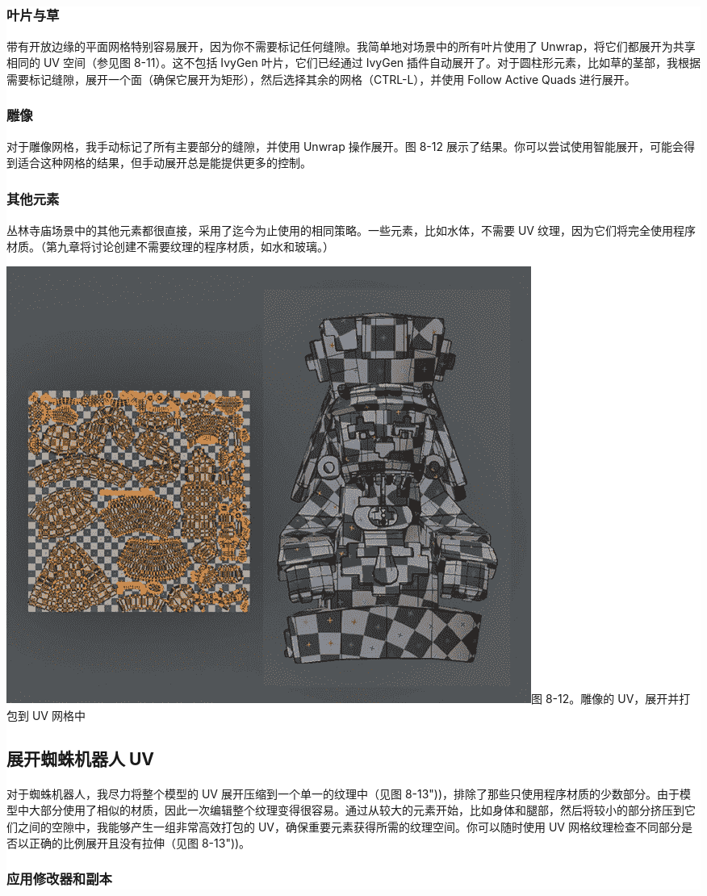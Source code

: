 ### 叶片与草

带有开放边缘的平面网格特别容易展开，因为你不需要标记任何缝隙。我简单地对场景中的所有叶片使用了 Unwrap，将它们都展开为共享相同的 UV 空间（参见图 8-11）。这不包括 IvyGen 叶片，它们已经通过 IvyGen 插件自动展开了。对于圆柱形元素，比如草的茎部，我根据需要标记缝隙，展开一个面（确保它展开为矩形），然后选择其余的网格（CTRL-L），并使用 Follow Active Quads 进行展开。

### 雕像

对于雕像网格，我手动标记了所有主要部分的缝隙，并使用 Unwrap 操作展开。图 8-12 展示了结果。你可以尝试使用智能展开，可能会得到适合这种网格的结果，但手动展开总是能提供更多的控制。

### 其他元素

丛林寺庙场景中的其他元素都很直接，采用了迄今为止使用的相同策略。一些元素，比如水体，不需要 UV 纹理，因为它们将完全使用程序材质。（第九章将讨论创建不需要纹理的程序材质，如水和玻璃。）

![雕像的 UV，展开并打包到 UV 网格中](img/httpatomoreillycomsourcenostarchimages1538586.png.jpg)图 8-12。雕像的 UV，展开并打包到 UV 网格中

## 展开蜘蛛机器人 UV

对于蜘蛛机器人，我尽力将整个模型的 UV 展开压缩到一个单一的纹理中（见图 8-13"))，排除了那些只使用程序材质的少数部分。由于模型中大部分使用了相似的材质，因此一次编辑整个纹理变得很容易。通过从较大的元素开始，比如身体和腿部，然后将较小的部分挤压到它们之间的空隙中，我能够产生一组非常高效打包的 UV，确保重要元素获得所需的纹理空间。你可以随时使用 UV 网格纹理检查不同部分是否以正确的比例展开且没有拉伸（见图 8-13"))。

### 应用修改器和副本
